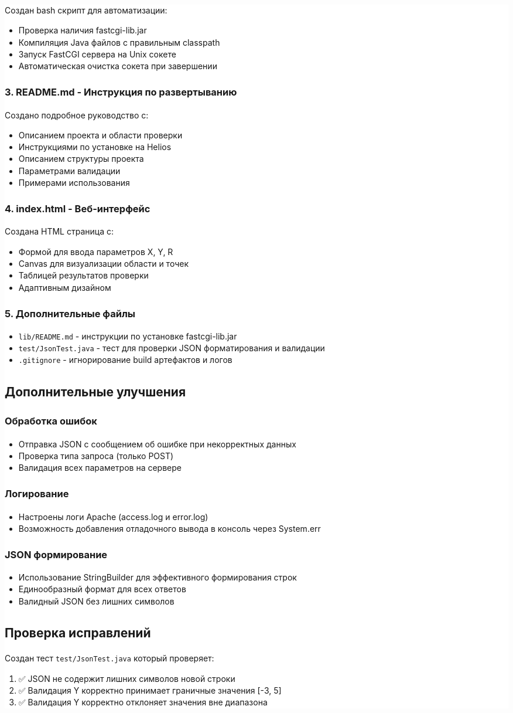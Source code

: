 Создан bash скрипт для автоматизации:
- Проверка наличия fastcgi-lib.jar
- Компиляция Java файлов с правильным classpath
- Запуск FastCGI сервера на Unix сокете
- Автоматическая очистка сокета при завершении

### 3. README.md - Инструкция по развертыванию

Создано подробное руководство с:
- Описанием проекта и области проверки
- Инструкциями по установке на Helios
- Описанием структуры проекта
- Параметрами валидации
- Примерами использования

### 4. index.html - Веб-интерфейс

Создана HTML страница с:
- Формой для ввода параметров X, Y, R
- Canvas для визуализации области и точек
- Таблицей результатов проверки
- Адаптивным дизайном

### 5. Дополнительные файлы

- `lib/README.md` - инструкции по установке fastcgi-lib.jar
- `test/JsonTest.java` - тест для проверки JSON форматирования и валидации
- `.gitignore` - игнорирование build артефактов и логов

## Дополнительные улучшения

### Обработка ошибок
- Отправка JSON с сообщением об ошибке при некорректных данных
- Проверка типа запроса (только POST)
- Валидация всех параметров на сервере

### Логирование
- Настроены логи Apache (access.log и error.log)
- Возможность добавления отладочного вывода в консоль через System.err

### JSON формирование
- Использование StringBuilder для эффективного формирования строк
- Единообразный формат для всех ответов
- Валидный JSON без лишних символов

## Проверка исправлений

Создан тест `test/JsonTest.java` который проверяет:
1. ✅ JSON не содержит лишних символов новой строки
2. ✅ Валидация Y корректно принимает граничные значения [-3, 5]
3. ✅ Валидация Y корректно отклоняет значения вне диапазона
